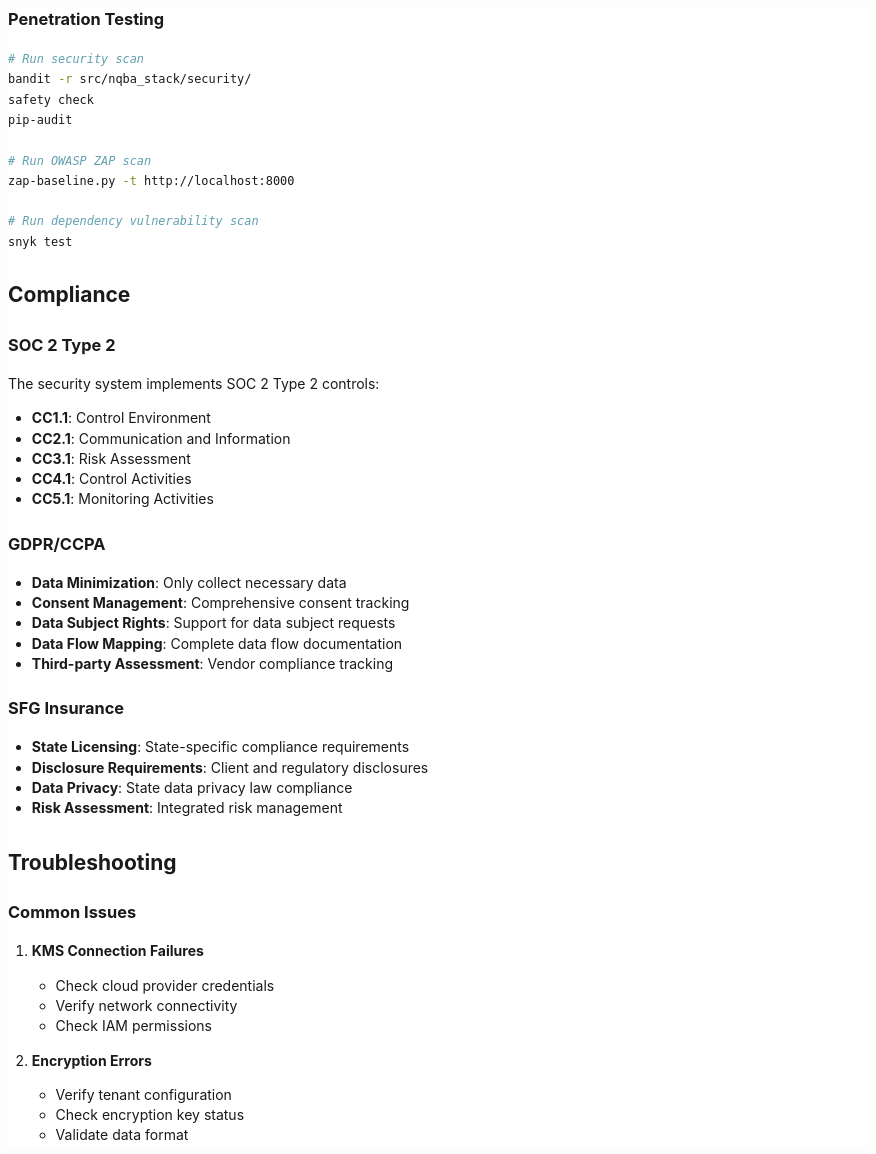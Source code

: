 ### Penetration Testing

```bash
# Run security scan
bandit -r src/nqba_stack/security/
safety check
pip-audit

# Run OWASP ZAP scan
zap-baseline.py -t http://localhost:8000

# Run dependency vulnerability scan
snyk test
```

## Compliance

### SOC 2 Type 2

The security system implements SOC 2 Type 2 controls:

- **CC1.1**: Control Environment
- **CC2.1**: Communication and Information
- **CC3.1**: Risk Assessment
- **CC4.1**: Control Activities
- **CC5.1**: Monitoring Activities

### GDPR/CCPA

- **Data Minimization**: Only collect necessary data
- **Consent Management**: Comprehensive consent tracking
- **Data Subject Rights**: Support for data subject requests
- **Data Flow Mapping**: Complete data flow documentation
- **Third-party Assessment**: Vendor compliance tracking

### SFG Insurance

- **State Licensing**: State-specific compliance requirements
- **Disclosure Requirements**: Client and regulatory disclosures
- **Data Privacy**: State data privacy law compliance
- **Risk Assessment**: Integrated risk management

## Troubleshooting

### Common Issues

1. **KMS Connection Failures**
   - Check cloud provider credentials
   - Verify network connectivity
   - Check IAM permissions

2. **Encryption Errors**
   - Verify tenant configuration
   - Check encryption key status
   - Validate data format

